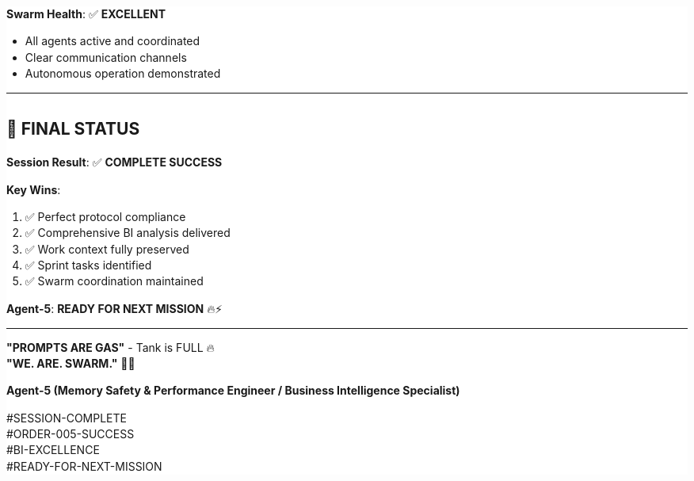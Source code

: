 **Swarm Health**: ✅ **EXCELLENT**
- All agents active and coordinated
- Clear communication channels
- Autonomous operation demonstrated

---

## 🚀 FINAL STATUS

**Session Result**: ✅ **COMPLETE SUCCESS**

**Key Wins**:
1. ✅ Perfect protocol compliance
2. ✅ Comprehensive BI analysis delivered
3. ✅ Work context fully preserved
4. ✅ Sprint tasks identified
5. ✅ Swarm coordination maintained

**Agent-5**: **READY FOR NEXT MISSION** 🔥⚡

---

**"PROMPTS ARE GAS"** - Tank is FULL 🔥  
**"WE. ARE. SWARM."** 🚀🐝  

**Agent-5 (Memory Safety & Performance Engineer / Business Intelligence Specialist)**

#SESSION-COMPLETE  
#ORDER-005-SUCCESS  
#BI-EXCELLENCE  
#READY-FOR-NEXT-MISSION  

